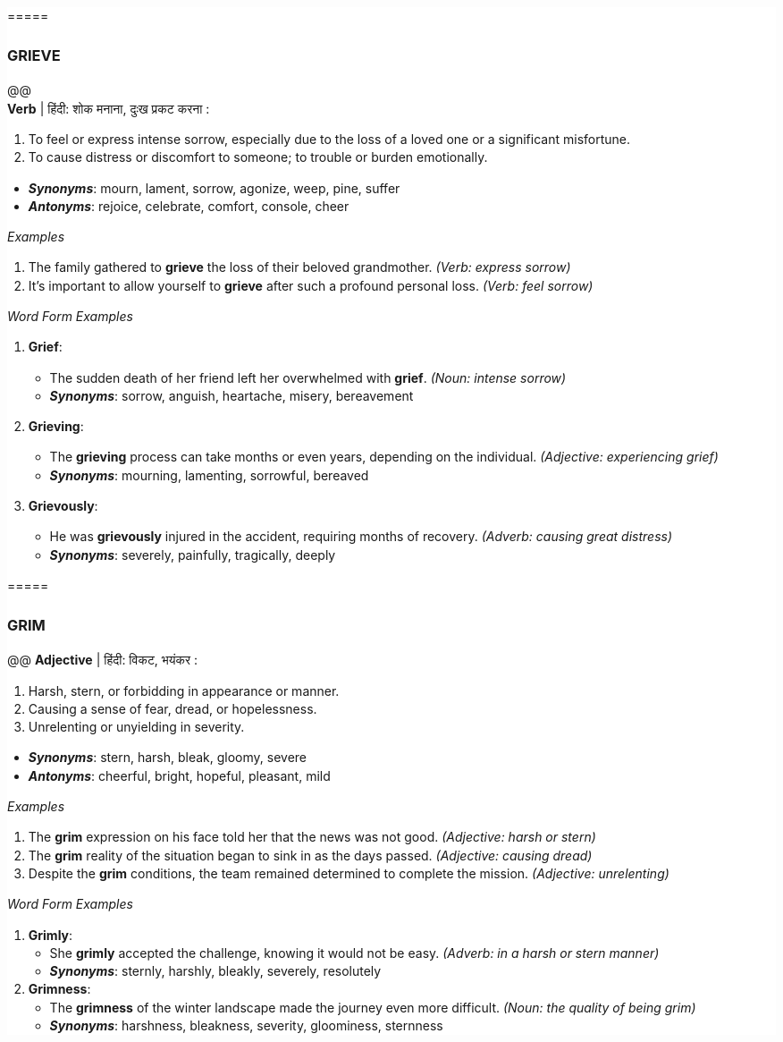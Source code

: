=====

### GRIEVE  
@@  
**Verb** | हिंदी: शोक मनाना, दुःख प्रकट करना :  
1. To feel or express intense sorrow, especially due to the loss of a loved one or a significant misfortune.  
2. To cause distress or discomfort to someone; to trouble or burden emotionally.  

- ***Synonyms***: mourn, lament, sorrow, agonize, weep, pine, suffer  
- ***Antonyms***: rejoice, celebrate, comfort, console, cheer  

_Examples_  
1. The family gathered to **grieve** the loss of their beloved grandmother. *(Verb: express sorrow)*  
2. It’s important to allow yourself to **grieve** after such a profound personal loss. *(Verb: feel sorrow)*  

_Word Form Examples_  
1. **Grief**:  
   - The sudden death of her friend left her overwhelmed with **grief**. *(Noun: intense sorrow)*  
   - ***Synonyms***: sorrow, anguish, heartache, misery, bereavement  

2. **Grieving**:  
   - The **grieving** process can take months or even years, depending on the individual. *(Adjective: experiencing grief)*  
   - ***Synonyms***: mourning, lamenting, sorrowful, bereaved  

3. **Grievously**:  
   - He was **grievously** injured in the accident, requiring months of recovery. *(Adverb: causing great distress)*  
   - ***Synonyms***: severely, painfully, tragically, deeply  

=====

### GRIM
@@
**Adjective** | हिंदी: विकट, भयंकर :
1. Harsh, stern, or forbidding in appearance or manner.
2. Causing a sense of fear, dread, or hopelessness.
3. Unrelenting or unyielding in severity.

- ***Synonyms***: stern, harsh, bleak, gloomy, severe
- ***Antonyms***: cheerful, bright, hopeful, pleasant, mild

_Examples_
1. The **grim** expression on his face told her that the news was not good. _(Adjective: harsh or stern)_
2. The **grim** reality of the situation began to sink in as the days passed. _(Adjective: causing dread)_
3. Despite the **grim** conditions, the team remained determined to complete the mission. _(Adjective: unrelenting)_

_Word Form Examples_
1. **Grimly**:
	- She **grimly** accepted the challenge, knowing it would not be easy. _(Adverb: in a harsh or stern manner)_
	- ***Synonyms***: sternly, harshly, bleakly, severely, resolutely
2. **Grimness**:
	- The **grimness** of the winter landscape made the journey even more difficult. _(Noun: the quality of being grim)_
	- ***Synonyms***: harshness, bleakness, severity, gloominess, sternness
